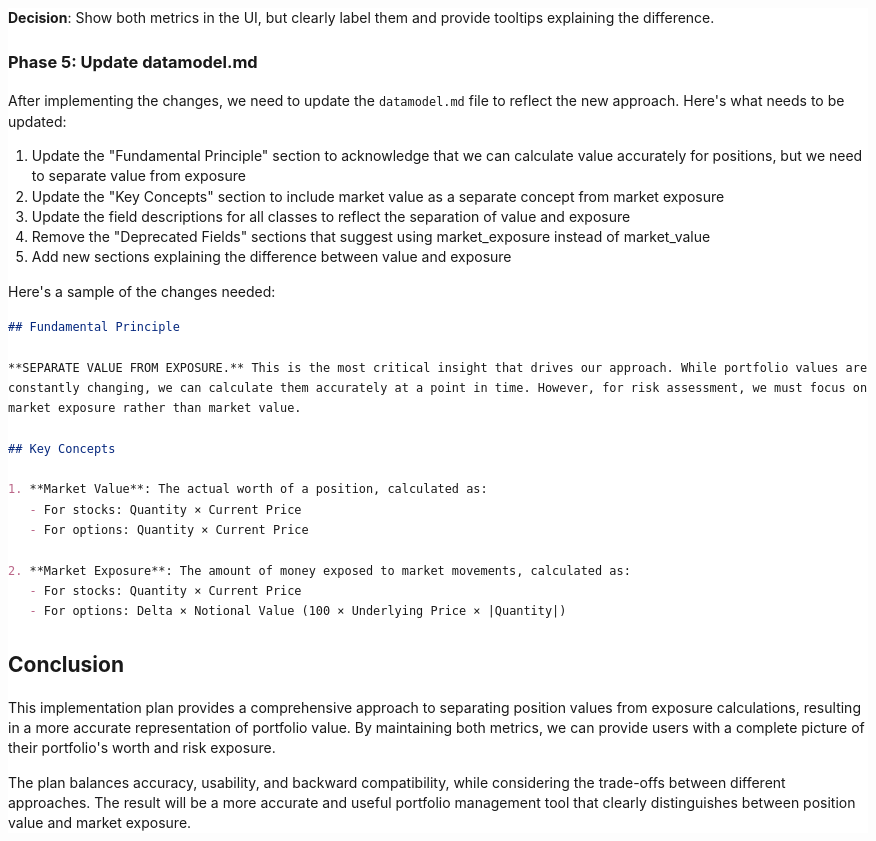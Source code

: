    **Decision**: Show both metrics in the UI, but clearly label them and provide tooltips explaining the difference.

### Phase 5: Update datamodel.md

After implementing the changes, we need to update the `datamodel.md` file to reflect the new approach. Here's what needs to be updated:

1. Update the "Fundamental Principle" section to acknowledge that we can calculate value accurately for positions, but we need to separate value from exposure
2. Update the "Key Concepts" section to include market value as a separate concept from market exposure
3. Update the field descriptions for all classes to reflect the separation of value and exposure
4. Remove the "Deprecated Fields" sections that suggest using market_exposure instead of market_value
5. Add new sections explaining the difference between value and exposure

Here's a sample of the changes needed:

```markdown
## Fundamental Principle

**SEPARATE VALUE FROM EXPOSURE.** This is the most critical insight that drives our approach. While portfolio values are constantly changing, we can calculate them accurately at a point in time. However, for risk assessment, we must focus on market exposure rather than market value.

## Key Concepts

1. **Market Value**: The actual worth of a position, calculated as:
   - For stocks: Quantity × Current Price
   - For options: Quantity × Current Price

2. **Market Exposure**: The amount of money exposed to market movements, calculated as:
   - For stocks: Quantity × Current Price
   - For options: Delta × Notional Value (100 × Underlying Price × |Quantity|)
```

## Conclusion

This implementation plan provides a comprehensive approach to separating position values from exposure calculations, resulting in a more accurate representation of portfolio value. By maintaining both metrics, we can provide users with a complete picture of their portfolio's worth and risk exposure.

The plan balances accuracy, usability, and backward compatibility, while considering the trade-offs between different approaches. The result will be a more accurate and useful portfolio management tool that clearly distinguishes between position value and market exposure.
